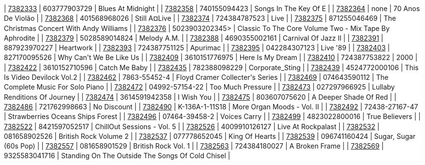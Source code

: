 | [7382333](https://www.discogs.com/release/7382333) | 603777903729 | Blues At Midnight |
| [7382358](https://www.discogs.com/release/7382358) | 740155094423 | Songs In The Key Of E |
| [7382364](https://www.discogs.com/release/7382364) | none | 70 Anos De Violão |
| [7382368](https://www.discogs.com/release/7382368) | 401568968026 | Still A¤Live |
| [7382374](https://www.discogs.com/release/7382374) | 724384787523 | Live |
| [7382375](https://www.discogs.com/release/7382375) | 871255046469 | The Christmas Concert With Andy Williams |
| [7382376](https://www.discogs.com/release/7382376) | 5023903202345> | Classic To The Core Volume Two - Mix Tape By Aphrodite |
| [7382379](https://www.discogs.com/release/7382379) | 5028589014824 | Melody A.M. |
| [7382388](https://www.discogs.com/release/7382388) | 4690355002161 | Carnival Of Jazz II |
| [7382391](https://www.discogs.com/release/7382391) | 887923970227 | Heartwork |
| [7382393](https://www.discogs.com/release/7382393) | 724387751125 | Apurimac |
| [7382395](https://www.discogs.com/release/7382395) | 042284307123 | Live '89 |
| [7382403](https://www.discogs.com/release/7382403) | 827170095526 | Why Can't We Be Like Us |
| [7382409](https://www.discogs.com/release/7382409) | 3610151776975 | Here Is My Dream |
| [7382410](https://www.discogs.com/release/7382410) | 724387753822 | 2000 |
| [7382422](https://www.discogs.com/release/7382422) | 3610152710596 | Catch Me Baby |
| [7382435](https://www.discogs.com/release/7382435) | 782388098229 | Corporate_Sting |
| [7382439](https://www.discogs.com/release/7382439) | 4524772000106 | This Is Video Devilock Vol.2 |
| [7382462](https://www.discogs.com/release/7382462) | 7863-55452-4 | Floyd Cramer Collecter's Series |
| [7382469](https://www.discogs.com/release/7382469) | 074643590112 | The Complete Music For Solo Piano |
| [7382472](https://www.discogs.com/release/7382472) | 04992-57154-22 | Too Much Pressure |
| [7382473](https://www.discogs.com/release/7382473) | 027297966925 | Lullaby Renditions Of Journey |
| [7382474](https://www.discogs.com/release/7382474) | 3614591942358 | I Wish You |
| [7382475](https://www.discogs.com/release/7382475) | 803607075620 | A Deeper Shade Of Red |
| [7382486](https://www.discogs.com/release/7382486) | 721762998663 | No Discount |
| [7382490](https://www.discogs.com/release/7382490) | K-136A-1-11S18 | More Organ Moods - Vol. II |
| [7382492](https://www.discogs.com/release/7382492) | 72438-27167-47 | Strawberries Oceans Ships Forest |
| [7382496](https://www.discogs.com/release/7382496) | 07464-39458-2 | Voices Carry |
| [7382499](https://www.discogs.com/release/7382499) | 4823022800016 | True Believers |
| [7382522](https://www.discogs.com/release/7382522) | 8421597052517 | ChillOut Sessions - Vol. 5 |
| [7382526](https://www.discogs.com/release/7382526) | 4009910126127 | Live At Rockpalast |
| [7382532](https://www.discogs.com/release/7382532) | 081658902526 | British Rock Volume 2 |
| [7382537](https://www.discogs.com/release/7382537) | 077778652045 | King Of Hearts |
| [7382539](https://www.discogs.com/release/7382539) | 096741160424 | Sugar, Sugar (60s Pop) |
| [7382557](https://www.discogs.com/release/7382557) | 081658901529 | British Rock Vol. 1 |
| [7382563](https://www.discogs.com/release/7382563) | 724384180027 | A Broken Frame |
| [7382569](https://www.discogs.com/release/7382569) | 9325583041716 | Standing On The Outside The Songs Of Cold Chisel |